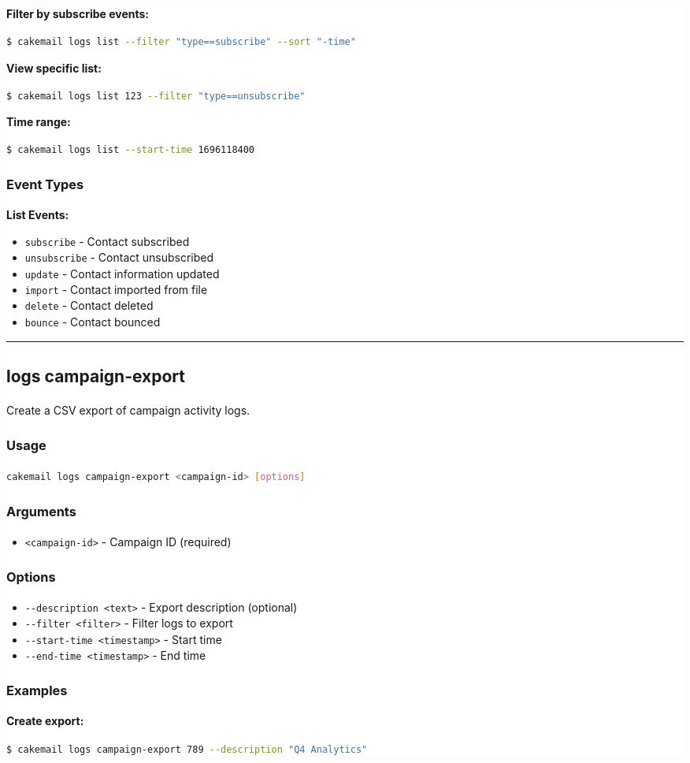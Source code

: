 **Filter by subscribe events:**
```bash
$ cakemail logs list --filter "type==subscribe" --sort "-time"
```

**View specific list:**
```bash
$ cakemail logs list 123 --filter "type==unsubscribe"
```

**Time range:**
```bash
$ cakemail logs list --start-time 1696118400
```

### Event Types

**List Events:**
- `subscribe` - Contact subscribed
- `unsubscribe` - Contact unsubscribed
- `update` - Contact information updated
- `import` - Contact imported from file
- `delete` - Contact deleted
- `bounce` - Contact bounced

---

## logs campaign-export

Create a CSV export of campaign activity logs.

### Usage

```bash
cakemail logs campaign-export <campaign-id> [options]
```

### Arguments

- `<campaign-id>` - Campaign ID (required)

### Options

- `--description <text>` - Export description (optional)
- `--filter <filter>` - Filter logs to export
- `--start-time <timestamp>` - Start time
- `--end-time <timestamp>` - End time

### Examples

**Create export:**
```bash
$ cakemail logs campaign-export 789 --description "Q4 Analytics"
```
